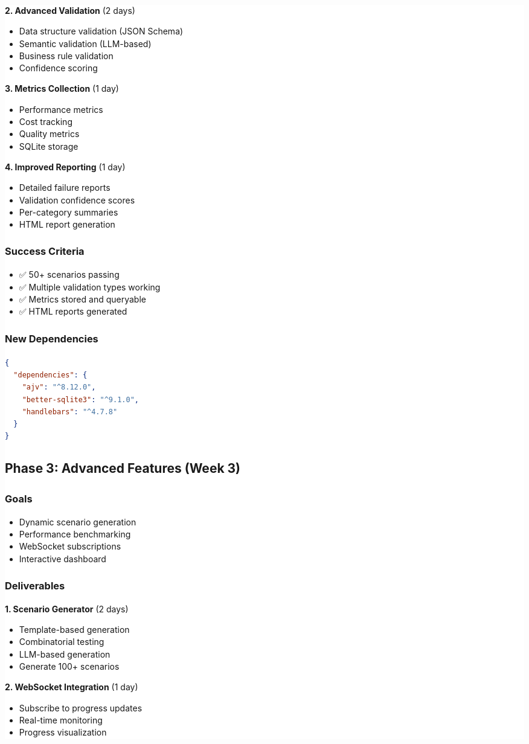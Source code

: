 **2. Advanced Validation** (2 days)
- Data structure validation (JSON Schema)
- Semantic validation (LLM-based)
- Business rule validation
- Confidence scoring

**3. Metrics Collection** (1 day)
- Performance metrics
- Cost tracking
- Quality metrics
- SQLite storage

**4. Improved Reporting** (1 day)
- Detailed failure reports
- Validation confidence scores
- Per-category summaries
- HTML report generation

### Success Criteria
- ✅ 50+ scenarios passing
- ✅ Multiple validation types working
- ✅ Metrics stored and queryable
- ✅ HTML reports generated

### New Dependencies
```json
{
  "dependencies": {
    "ajv": "^8.12.0",
    "better-sqlite3": "^9.1.0",
    "handlebars": "^4.7.8"
  }
}
```

## Phase 3: Advanced Features (Week 3)

### Goals
- Dynamic scenario generation
- Performance benchmarking
- WebSocket subscriptions
- Interactive dashboard

### Deliverables

**1. Scenario Generator** (2 days)
- Template-based generation
- Combinatorial testing
- LLM-based generation
- Generate 100+ scenarios

**2. WebSocket Integration** (1 day)
- Subscribe to progress updates
- Real-time monitoring
- Progress visualization
